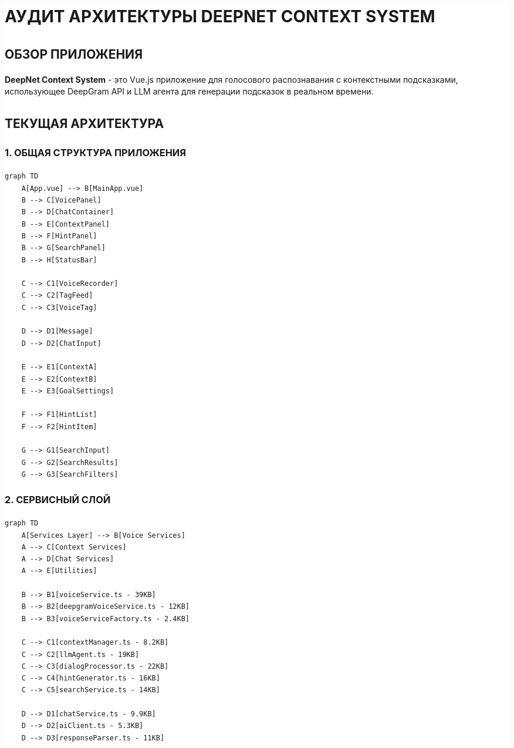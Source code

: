 # АУДИТ АРХИТЕКТУРЫ DEEPNET CONTEXT SYSTEM

## ОБЗОР ПРИЛОЖЕНИЯ

**DeepNet Context System** - это Vue.js приложение для голосового распознавания с контекстными подсказками, использующее DeepGram API и LLM агента для генерации подсказок в реальном времени.

## ТЕКУЩАЯ АРХИТЕКТУРА

### 1. ОБЩАЯ СТРУКТУРА ПРИЛОЖЕНИЯ

```mermaid
graph TD
    A[App.vue] --> B[MainApp.vue]
    B --> C[VoicePanel]
    B --> D[ChatContainer]
    B --> E[ContextPanel]
    B --> F[HintPanel]
    B --> G[SearchPanel]
    B --> H[StatusBar]
    
    C --> C1[VoiceRecorder]
    C --> C2[TagFeed]
    C --> C3[VoiceTag]
    
    D --> D1[Message]
    D --> D2[ChatInput]
    
    E --> E1[ContextA]
    E --> E2[ContextB]
    E --> E3[GoalSettings]
    
    F --> F1[HintList]
    F --> F2[HintItem]
    
    G --> G1[SearchInput]
    G --> G2[SearchResults]
    G --> G3[SearchFilters]
```

### 2. СЕРВИСНЫЙ СЛОЙ

```mermaid
graph TD
    A[Services Layer] --> B[Voice Services]
    A --> C[Context Services]
    A --> D[Chat Services]
    A --> E[Utilities]
    
    B --> B1[voiceService.ts - 39KB]
    B --> B2[deepgramVoiceService.ts - 12KB]
    B --> B3[voiceServiceFactory.ts - 2.4KB]
    
    C --> C1[contextManager.ts - 8.2KB]
    C --> C2[llmAgent.ts - 19KB]
    C --> C3[dialogProcessor.ts - 22KB]
    C --> C4[hintGenerator.ts - 16KB]
    C --> C5[searchService.ts - 14KB]
    
    D --> D1[chatService.ts - 9.9KB]
    D --> D2[aiClient.ts - 5.3KB]
    D --> D3[responseParser.ts - 11KB]
```